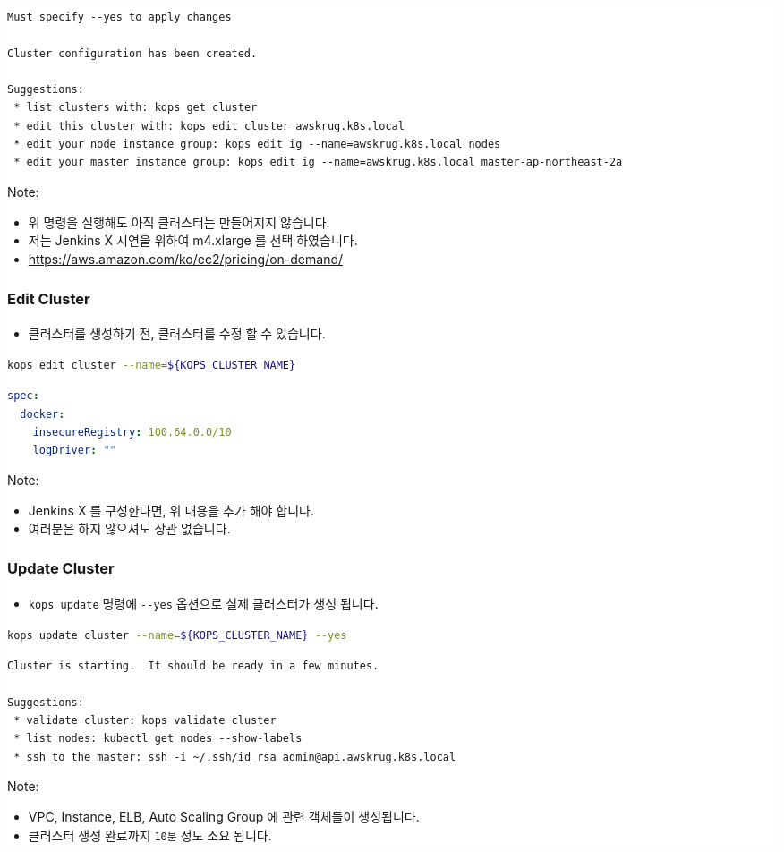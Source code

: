 ```
Must specify --yes to apply changes

Cluster configuration has been created.

Suggestions:
 * list clusters with: kops get cluster
 * edit this cluster with: kops edit cluster awskrug.k8s.local
 * edit your node instance group: kops edit ig --name=awskrug.k8s.local nodes
 * edit your master instance group: kops edit ig --name=awskrug.k8s.local master-ap-northeast-2a
```

Note:

* 위 명령을 실행해도 아직 클러스터는 만들어지지 않습니다.
* 저는 Jenkins X 시연을 위하여 m4.xlarge 를 선택 하였습니다.
* <https://aws.amazon.com/ko/ec2/pricing/on-demand/>

### Edit Cluster

* 클러스터를 생성하기 전, 클러스터를 수정 할 수 있습니다.

```bash
kops edit cluster --name=${KOPS_CLUSTER_NAME}
```

```yaml
spec:
  docker:
    insecureRegistry: 100.64.0.0/10
    logDriver: ""
```

Note:

* Jenkins X 를 구성한다면, 위 내용을 추가 해야 합니다.
* 여러분은 하지 않으셔도 상관 없습니다.

### Update Cluster

* `kops update` 명령에 `--yes` 옵션으로 실제 클러스터가 생성 됩니다.

```bash
kops update cluster --name=${KOPS_CLUSTER_NAME} --yes
```

```
Cluster is starting.  It should be ready in a few minutes.

Suggestions:
 * validate cluster: kops validate cluster
 * list nodes: kubectl get nodes --show-labels
 * ssh to the master: ssh -i ~/.ssh/id_rsa admin@api.awskrug.k8s.local
```

Note:

* VPC, Instance, ELB, Auto Scaling Group 에 관련 객체들이 생성됩니다.
* 클러스터 생성 완료까지 `10분` 정도 소요 됩니다.
